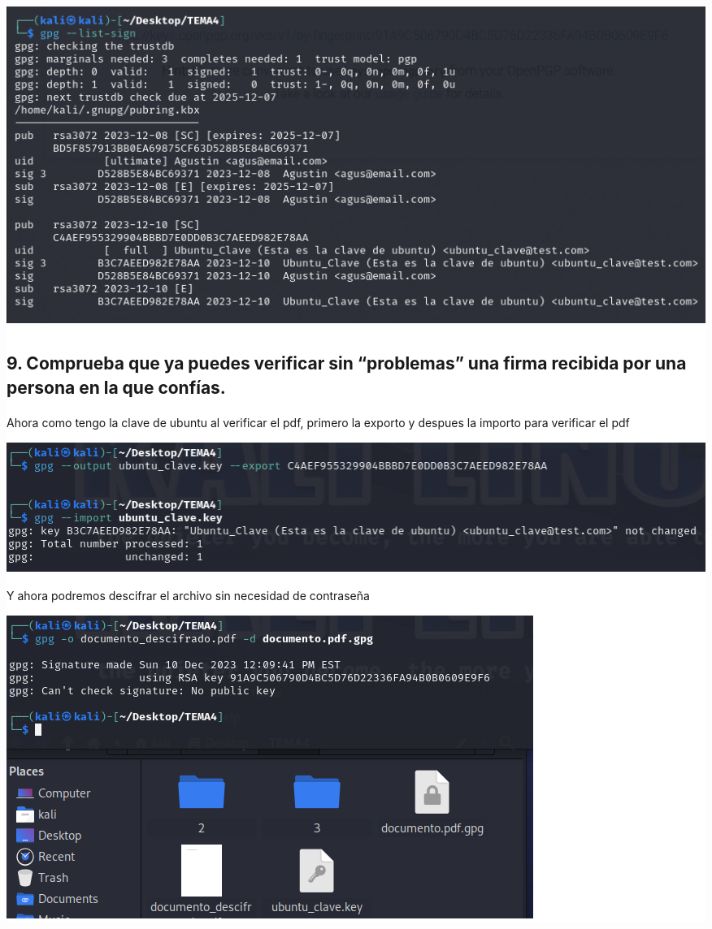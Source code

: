 ![exWind](https://github.com/ajaicac/Seguridad/blob/main/img/Tema4/3/6.PNG)

## 9. Comprueba que ya puedes verificar sin “problemas” una firma recibida por una persona en la que confías. 
Ahora como tengo la clave de ubuntu al verificar el pdf, primero la exporto y despues la importo para verificar el pdf 

![exWind](https://github.com/ajaicac/Seguridad/blob/main/img/Tema4/3/6-1.PNG)

Y ahora podremos descifrar el archivo sin necesidad de contraseña 

![exWind](https://github.com/ajaicac/Seguridad/blob/main/img/Tema4/3/7.PNG)
